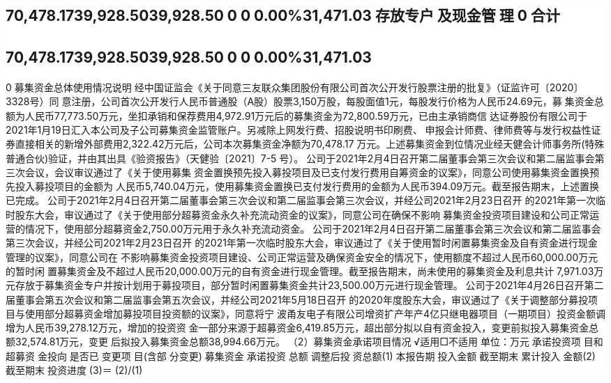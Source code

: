 70,478.1739,928.5039,928.50
0
0
0.00%31,471.03
存放专户
及现金管
理
0
合计
--
70,478.1739,928.5039,928.50
0
0
0.00%31,471.03
--
0
募集资金总体使用情况说明
经中国证监会《关于同意三友联众集团股份有限公司首次公开发行股票注册的批复》（证监许可〔2020〕3328号）同
意注册，公司首次公开发行人民币普通股（A股）股票3,150万股，每股面值1元，每股发行价格为人民币24.69元，募
集资金总额为人民币77,773.50万元，坐扣承销和保荐费用4,972.91万元后的募集资金为72,800.59万元，已由主承销商信
达证券股份有限公司于2021年1月19日汇入本公司及子公司募集资金监管账户。另减除上网发行费、招股说明书印刷费、
申报会计师费、律师费等与发行权益性证券直接相关的新增外部费用2,322.42万元后，公司本次募集资金净额为70,478.17
万元。上述募集资金到位情况业经天健会计师事务所(特殊普通合伙)验证，并由其出具《验资报告》（天健验〔2021〕7-5
号）。
公司于2021年2月4日召开第二届董事会第三次会议和第二届监事会第三次会议，会议审议通过了《关于使用募集
资金置换预先投入募投项目及已支付发行费用自筹资金的议案》，同意公司使用募集资金置换预先投入募投项目的金额为
人民币5,740.04万元，使用募集资金置换已支付发行费用的金额为人民币394.09万元。截至报告期末，上述置换已完成。
公司于2021年2月4日召开第二届董事会第三次会议和第二届监事会第三次会议，并经公司2021年2月23日召开
的2021年第一次临时股东大会，审议通过了《关于使用部分超募资金永久补充流动资金的议案》，同意公司在确保不影响
募集资金投资项目建设和公司正常运营的情况下，使用部分超募资金2,750.00万元用于永久补充流动资金。
公司于2021年2月4日召开第二届董事会第三次会议和第二届监事会第三次会议，并经公司2021年2月23日召开
的2021年第一次临时股东大会，审议通过了《关于使用暂时闲置募集资金及自有资金进行现金管理的议案》，同意公司在
不影响募集资金投资项目建设、公司正常运营及确保资金安全的情况下，使用额度不超过人民币60,000.00万元的暂时闲
置募集资金及不超过人民币20,000.00万元的自有资金进行现金管理。截至报告期末，尚未使用的募集资金及利息共计
7,971.03万元存放于募集资金专户并按计划用于募投项目，部分暂时闲置募集资金共计23,500.00万元进行现金管理。
公司于2021年4月26日召开第二届董事会第五次会议和第二届监事会第五次会议，并经公司2021年5月18日召开
的2020年度股东大会，审议通过了《关于调整部分募投项目与使用部分超募资金增加募投项目投资额的议案》，同意将宁
波甬友电子有限公司增资扩产年产4亿只继电器项目（一期项目）投资金额调增为人民币39,278.12万元，增加的投资资
金一部分来源于超募资金6,419.85万元，超出部分拟以自有资金投入，变更前拟投入募集资金总额32,574.81万元，变更
后拟投入募集资金总额38,994.66万元。
（2）募集资金承诺项目情况
√适用□不适用
单位：万元
承诺投资项
目和超募资
金投向
是否已
变更项
目(含部
分变更)
募集资金
承诺投资
总额
调整后投
资总额(1)
本报告期
投入金额
截至期末
累计投入
金额(2)
截至期末
投资进度
(3)＝
(2)/(1)